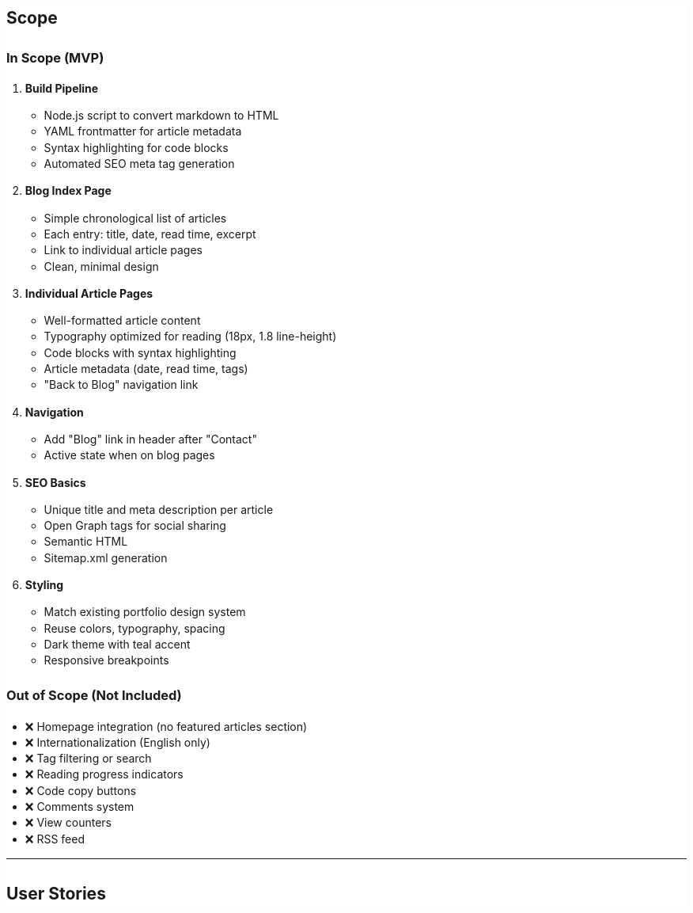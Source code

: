 
## Scope

### In Scope (MVP)

1. **Build Pipeline**
   - Node.js script to convert markdown to HTML
   - YAML frontmatter for article metadata
   - Syntax highlighting for code blocks
   - Automated SEO meta tag generation

2. **Blog Index Page**
   - Simple chronological list of articles
   - Each entry: title, date, read time, excerpt
   - Link to individual article pages
   - Clean, minimal design

3. **Individual Article Pages**
   - Well-formatted article content
   - Typography optimized for reading (18px, 1.8 line-height)
   - Code blocks with syntax highlighting
   - Article metadata (date, read time, tags)
   - "Back to Blog" navigation link

4. **Navigation**
   - Add "Blog" link in header after "Contact"
   - Active state when on blog pages

5. **SEO Basics**
   - Unique title and meta description per article
   - Open Graph tags for social sharing
   - Semantic HTML
   - Sitemap.xml generation

6. **Styling**
   - Match existing portfolio design system
   - Reuse colors, typography, spacing
   - Dark theme with teal accent
   - Responsive breakpoints

### Out of Scope (Not Included)

- ❌ Homepage integration (no featured articles section)
- ❌ Internationalization (English only)
- ❌ Tag filtering or search
- ❌ Reading progress indicators
- ❌ Code copy buttons
- ❌ Comments system
- ❌ View counters
- ❌ RSS feed

---

## User Stories
